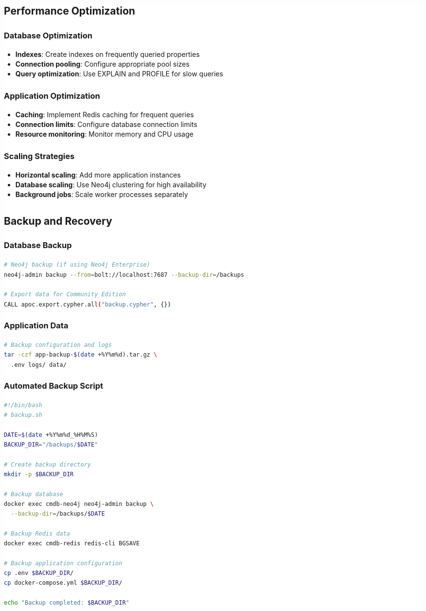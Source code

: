 ## Performance Optimization

### Database Optimization
- **Indexes**: Create indexes on frequently queried properties
- **Connection pooling**: Configure appropriate pool sizes
- **Query optimization**: Use EXPLAIN and PROFILE for slow queries

### Application Optimization
- **Caching**: Implement Redis caching for frequent queries
- **Connection limits**: Configure database connection limits
- **Resource monitoring**: Monitor memory and CPU usage

### Scaling Strategies
- **Horizontal scaling**: Add more application instances
- **Database scaling**: Use Neo4j clustering for high availability
- **Background jobs**: Scale worker processes separately

## Backup and Recovery

### Database Backup
```bash
# Neo4j backup (if using Neo4j Enterprise)
neo4j-admin backup --from=bolt://localhost:7687 --backup-dir=/backups

# Export data for Community Edition
CALL apoc.export.cypher.all("backup.cypher", {})
```

### Application Data
```bash
# Backup configuration and logs
tar -czf app-backup-$(date +%Y%m%d).tar.gz \
  .env logs/ data/
```

### Automated Backup Script
```bash
#!/bin/bash
# backup.sh

DATE=$(date +%Y%m%d_%H%M%S)
BACKUP_DIR="/backups/$DATE"

# Create backup directory
mkdir -p $BACKUP_DIR

# Backup database
docker exec cmdb-neo4j neo4j-admin backup \
  --backup-dir=/backups/$DATE

# Backup Redis data
docker exec cmdb-redis redis-cli BGSAVE

# Backup application configuration
cp .env $BACKUP_DIR/
cp docker-compose.yml $BACKUP_DIR/

echo "Backup completed: $BACKUP_DIR"
```
